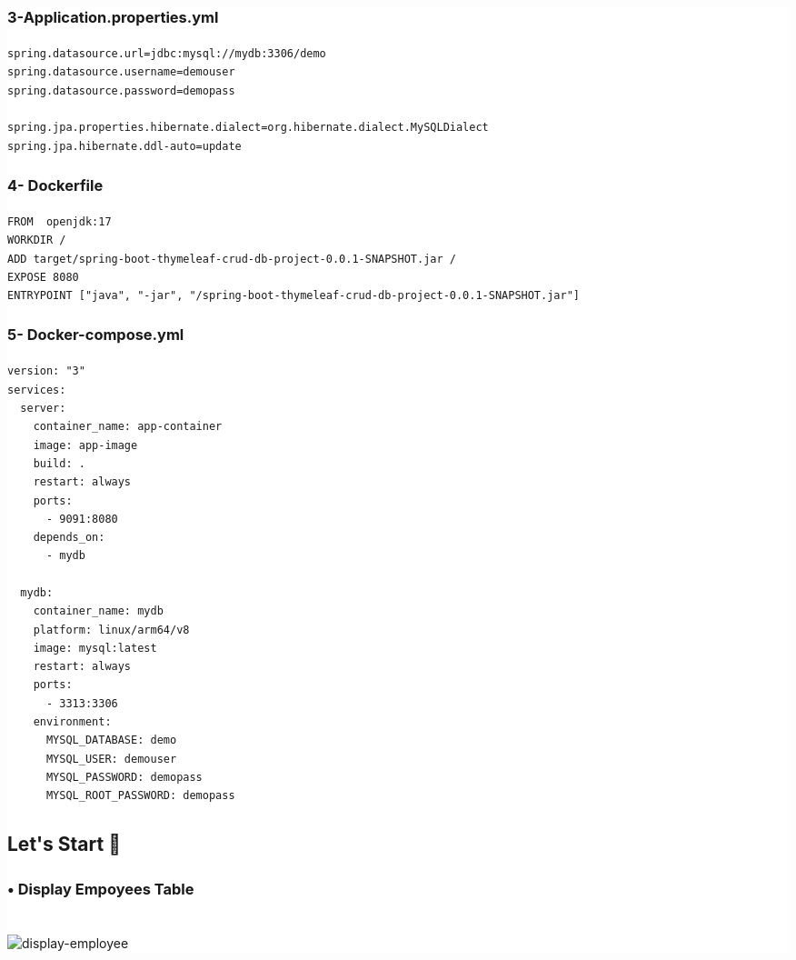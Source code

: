 ### 3-Application.properties.yml

```
spring.datasource.url=jdbc:mysql://mydb:3306/demo
spring.datasource.username=demouser
spring.datasource.password=demopass

spring.jpa.properties.hibernate.dialect=org.hibernate.dialect.MySQLDialect
spring.jpa.hibernate.ddl-auto=update  

 ```
### 4- Dockerfile
```
FROM  openjdk:17
WORKDIR /
ADD target/spring-boot-thymeleaf-crud-db-project-0.0.1-SNAPSHOT.jar /
EXPOSE 8080
ENTRYPOINT ["java", "-jar", "/spring-boot-thymeleaf-crud-db-project-0.0.1-SNAPSHOT.jar"]

```
### 5- Docker-compose.yml
```
version: "3"
services:
  server:
    container_name: app-container
    image: app-image
    build: .
    restart: always
    ports:
      - 9091:8080
    depends_on: 
      - mydb

  mydb:
    container_name: mydb
    platform: linux/arm64/v8
    image: mysql:latest
    restart: always
    ports:
      - 3313:3306
    environment:
      MYSQL_DATABASE: demo
      MYSQL_USER: demouser
      MYSQL_PASSWORD: demopass
      MYSQL_ROOT_PASSWORD: demopass
```

## Let's Start :mechanical_arm:
### • Display Empoyees Table
<br>
<img width="1674" alt="display-employee" src="https://user-images.githubusercontent.com/67427643/124305147-5d68ce80-db6d-11eb-8f44-e27b23c1645c.png">
